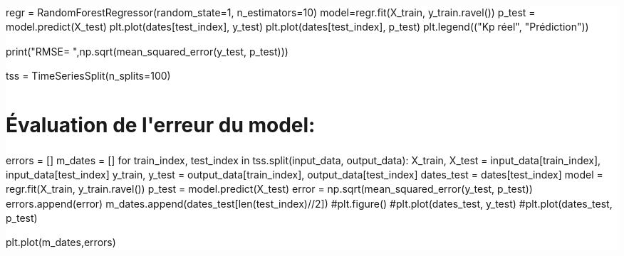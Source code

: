 
regr = RandomForestRegressor(random_state=1, n_estimators=10)
model=regr.fit(X_train, y_train.ravel())
p_test = model.predict(X_test)
plt.plot(dates[test_index], y_test)
plt.plot(dates[test_index], p_test)
plt.legend(("Kp réel", "Prédiction"))

print("RMSE= ",np.sqrt(mean_squared_error(y_test, p_test)))



tss = TimeSeriesSplit(n_splits=100)
# Évaluation de l'erreur du model:
errors = []
m_dates = []
for train_index, test_index in tss.split(input_data, output_data):
    X_train, X_test = input_data[train_index], input_data[test_index]
    y_train, y_test = output_data[train_index], output_data[test_index]
    dates_test = dates[test_index]
    model = regr.fit(X_train, y_train.ravel())
    p_test = model.predict(X_test)
    error = np.sqrt(mean_squared_error(y_test, p_test))
    errors.append(error)
    m_dates.append(dates_test[len(test_index)//2])
    #plt.figure()
    #plt.plot(dates_test, y_test)
    #plt.plot(dates_test, p_test)
    



plt.plot(m_dates,errors)

